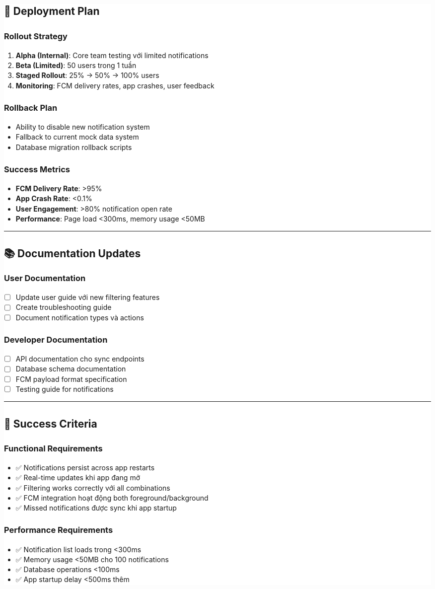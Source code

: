 
## 🚀 Deployment Plan

### Rollout Strategy
1. **Alpha (Internal)**: Core team testing với limited notifications
2. **Beta (Limited)**: 50 users trong 1 tuần
3. **Staged Rollout**: 25% → 50% → 100% users
4. **Monitoring**: FCM delivery rates, app crashes, user feedback

### Rollback Plan
- Ability to disable new notification system
- Fallback to current mock data system
- Database migration rollback scripts

### Success Metrics
- **FCM Delivery Rate**: >95%
- **App Crash Rate**: <0.1%
- **User Engagement**: >80% notification open rate
- **Performance**: Page load <300ms, memory usage <50MB

---

## 📚 Documentation Updates

### User Documentation
- [ ] Update user guide với new filtering features
- [ ] Create troubleshooting guide
- [ ] Document notification types và actions

### Developer Documentation  
- [ ] API documentation cho sync endpoints
- [ ] Database schema documentation
- [ ] FCM payload format specification
- [ ] Testing guide for notifications

---

## 🎯 Success Criteria

### Functional Requirements
- ✅ Notifications persist across app restarts
- ✅ Real-time updates khi app đang mở
- ✅ Filtering works correctly với all combinations
- ✅ FCM integration hoạt động both foreground/background
- ✅ Missed notifications được sync khi app startup

### Performance Requirements
- ✅ Notification list loads trong <300ms
- ✅ Memory usage <50MB cho 100 notifications
- ✅ Database operations <100ms
- ✅ App startup delay <500ms thêm
